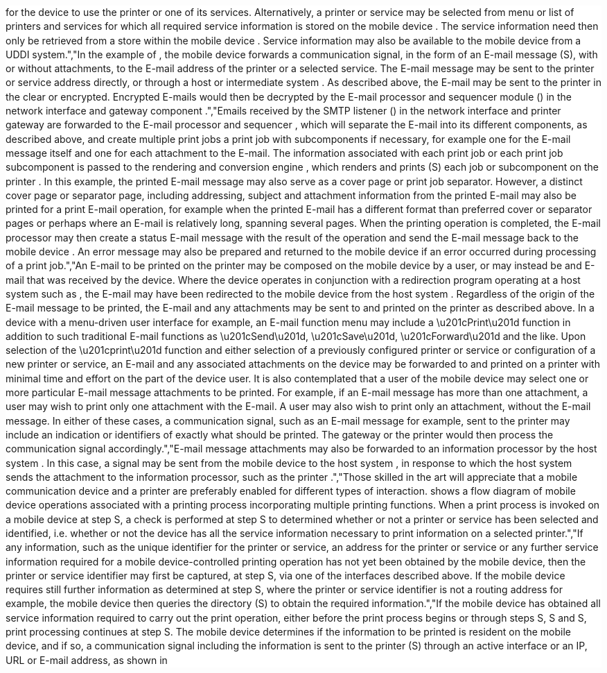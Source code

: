 for the device  to use the printer  or one of its services. Alternatively, a printer or service may be selected from menu or list of printers and services for which all required service information is stored on the mobile device . The service information need then only be retrieved from a store within the mobile device . Service information may also be available to the mobile device  from a UDDI system.","In the example of , the mobile device  forwards a communication signal, in the form of an E-mail message (S), with or without attachments, to the E-mail address of the printer  or a selected service. The E-mail message may be sent to the printer or service address directly, or through a host or intermediate system . As described above, the E-mail may be sent to the printer  in the clear or encrypted. Encrypted E-mails would then be decrypted by the E-mail processor and sequencer module  () in the network interface and gateway component .","Emails received by the SMTP listener  () in the network interface and printer gateway  are forwarded to the E-mail processor and sequencer , which will separate the E-mail into its different components, as described above, and create multiple print jobs a print job with subcomponents if necessary, for example one for the E-mail message itself and one for each attachment to the E-mail. The information associated with each print job or each print job subcomponent is passed to the rendering and conversion engine , which renders and prints (S) each job or subcomponent on the printer . In this example, the printed E-mail message may also serve as a cover page or print job separator. However, a distinct cover page or separator page, including addressing, subject and attachment information from the printed E-mail may also be printed for a print E-mail operation, for example when the printed E-mail has a different format than preferred cover or separator pages or perhaps where an E-mail is relatively long, spanning several pages. When the printing operation is completed, the E-mail processor may then create a status E-mail message with the result of the operation and send the E-mail message back to the mobile device . An error message may also be prepared and returned to the mobile device  if an error occurred during processing of a print job.","An E-mail to be printed on the printer  may be composed on the mobile device  by a user, or may instead be and E-mail that was received by the device. Where the device operates in conjunction with a redirection program operating at a host system such as , the E-mail may have been redirected to the mobile device  from the host system . Regardless of the origin of the E-mail message to be printed, the E-mail and any attachments may be sent to and printed on the printer  as described above. In a device with a menu-driven user interface for example, an E-mail function menu may include a \u201cPrint\u201d function in addition to such traditional E-mail functions as \u201cSend\u201d, \u201cSave\u201d, \u201cForward\u201d and the like. Upon selection of the \u201cprint\u201d function and either selection of a previously configured printer or service or configuration of a new printer or service, an E-mail and any associated attachments on the device may be forwarded to and printed on a printer with minimal time and effort on the part of the device user. It is also contemplated that a user of the mobile device  may select one or more particular E-mail message attachments to be printed. For example, if an E-mail message has more than one attachment, a user may wish to print only one attachment with the E-mail. A user may also wish to print only an attachment, without the E-mail message. In either of these cases, a communication signal, such as an E-mail message for example, sent to the printer  may include an indication or identifiers of exactly what should be printed. The gateway  or the printer  would then process the communication signal accordingly.","E-mail message attachments may also be forwarded to an information processor by the host system . In this case, a signal may be sent from the mobile device  to the host system , in response to which the host system  sends the attachment to the information processor, such as the printer .","Those skilled in the art will appreciate that a mobile communication device and a printer are preferably enabled for different types of interaction.  shows a flow diagram of mobile device operations associated with a printing process incorporating multiple printing functions. When a print process is invoked on a mobile device at step S, a check is performed at step S to determined whether or not a printer or service has been selected and identified, i.e. whether or not the device has all the service information necessary to print information on a selected printer.","If any information, such as the unique identifier for the printer or service, an address for the printer or service or any further service information required for a mobile device-controlled printing operation has not yet been obtained by the mobile device, then the printer or service identifier may first be captured, at step S, via one of the interfaces described above. If the mobile device requires still further information as determined at step S, where the printer or service identifier is not a routing address for example, the mobile device then queries the directory (S) to obtain the required information.","If the mobile device has obtained all service information required to carry out the print operation, either before the print process begins or through steps S, S and S, print processing continues at step S. The mobile device determines if the information to be printed is resident on the mobile device, and if so, a communication signal including the information is sent to the printer (S) through an active interface or an IP, URL or E-mail address, as shown in